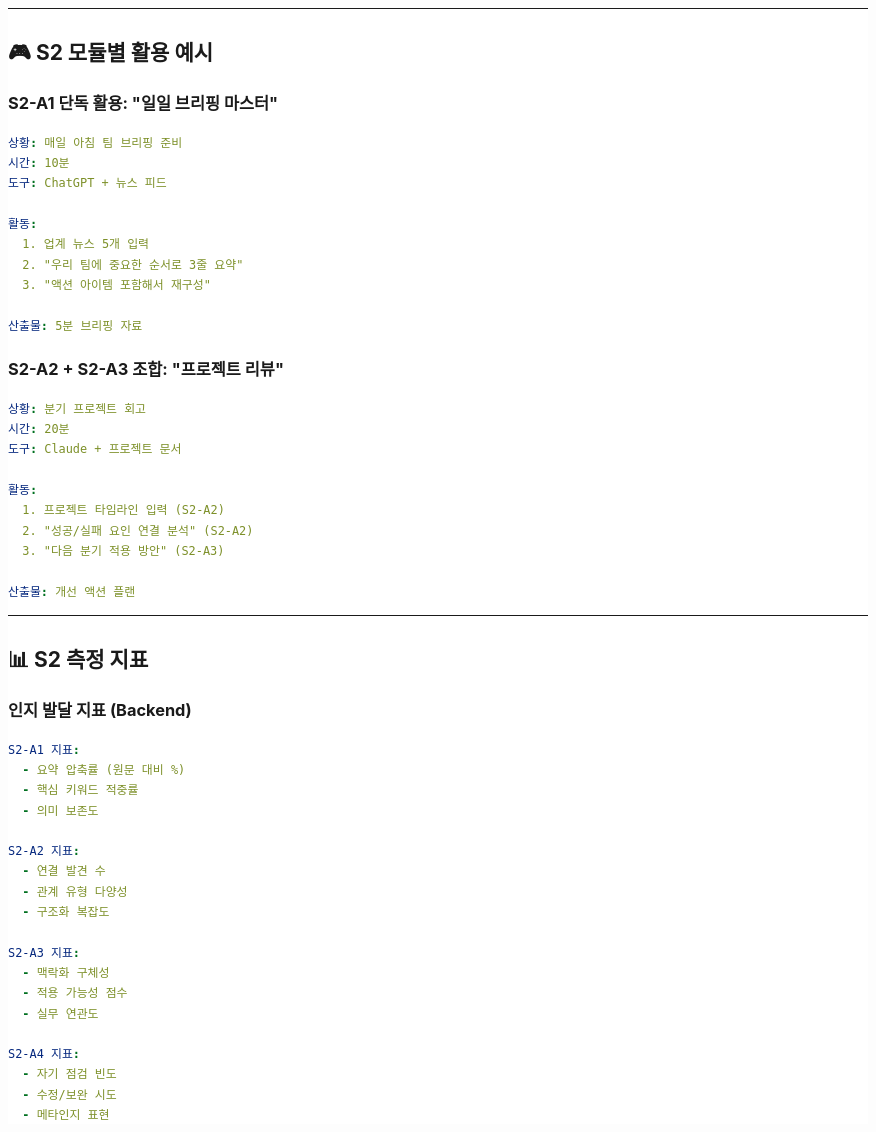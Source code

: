 
---

## 🎮 S2 모듈별 활용 예시

### S2-A1 단독 활용: "일일 브리핑 마스터"
```yaml
상황: 매일 아침 팀 브리핑 준비
시간: 10분
도구: ChatGPT + 뉴스 피드

활동:
  1. 업계 뉴스 5개 입력
  2. "우리 팀에 중요한 순서로 3줄 요약"
  3. "액션 아이템 포함해서 재구성"
  
산출물: 5분 브리핑 자료
```

### S2-A2 + S2-A3 조합: "프로젝트 리뷰"
```yaml
상황: 분기 프로젝트 회고
시간: 20분
도구: Claude + 프로젝트 문서

활동:
  1. 프로젝트 타임라인 입력 (S2-A2)
  2. "성공/실패 요인 연결 분석" (S2-A2)
  3. "다음 분기 적용 방안" (S2-A3)
  
산출물: 개선 액션 플랜
```

---

## 📊 S2 측정 지표

### 인지 발달 지표 (Backend)
```yaml
S2-A1 지표:
  - 요약 압축률 (원문 대비 %)
  - 핵심 키워드 적중률
  - 의미 보존도

S2-A2 지표:
  - 연결 발견 수
  - 관계 유형 다양성
  - 구조화 복잡도

S2-A3 지표:
  - 맥락화 구체성
  - 적용 가능성 점수
  - 실무 연관도

S2-A4 지표:
  - 자기 점검 빈도
  - 수정/보완 시도
  - 메타인지 표현
```
